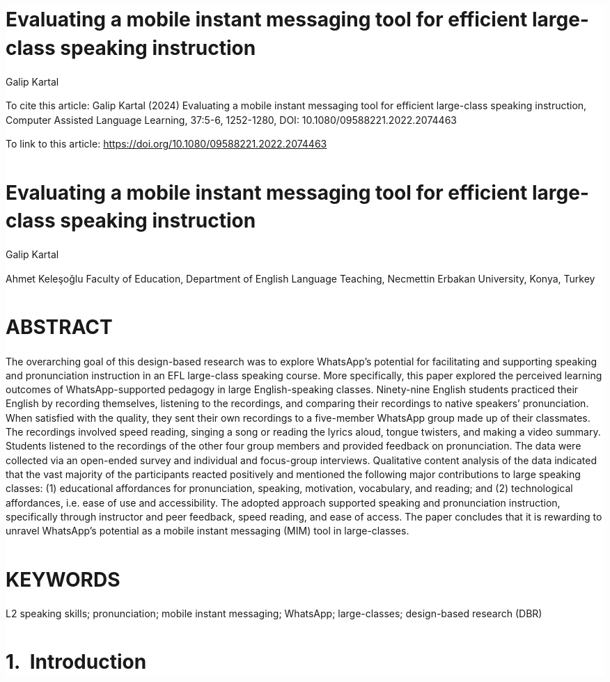 # Evaluating a mobile instant messaging tool for efficient large-class speaking instruction

Galip Kartal

To cite this article: Galip Kartal (2024) Evaluating a mobile instant messaging tool for efficient large-class speaking instruction, Computer Assisted Language Learning, 37:5-6, 1252-1280, DOI: 10.1080/09588221.2022.2074463

To link to this article: https://doi.org/10.1080/09588221.2022.2074463

# Evaluating a mobile instant messaging tool for efficient large-class speaking instruction

Galip Kartal

Ahmet Keleşoğlu Faculty of Education, Department of English Language Teaching, Necmettin Erbakan University, Konya, Turkey

# ABSTRACT

The overarching goal of this design-based research was to explore WhatsApp’s potential for facilitating and supporting speaking and pronunciation instruction in an EFL large-class speaking course. More specifically, this paper explored the perceived learning outcomes of WhatsApp-supported pedagogy in large English-speaking classes. Ninety-nine English students practiced their English by recording themselves, listening to the recordings, and comparing their recordings to native speakers’ pronunciation. When satisfied with the quality, they sent their own recordings to a five-member WhatsApp group made up of their classmates. The recordings involved speed reading, singing a song or reading the lyrics aloud, tongue twisters, and making a video summary. Students listened to the recordings of the other four group members and provided feedback on pronunciation. The data were collected via an open-ended survey and individual and focus-group interviews. Qualitative content analysis of the data indicated that the vast majority of the participants reacted positively and mentioned the following major contributions to large speaking classes: (1) educational affordances for pronunciation, speaking, motivation, vocabulary, and reading; and (2) technological affordances, i.e. ease of use and accessibility. The adopted approach supported speaking and pronunciation instruction, specifically through instructor and peer feedback, speed reading, and ease of access. The paper concludes that it is rewarding to unravel WhatsApp’s potential as a mobile instant messaging (MIM) tool in large-classes.

# KEYWORDS

L2 speaking skills; pronunciation; mobile instant messaging; WhatsApp; large-classes; design-based research (DBR)

# 1.  Introduction
